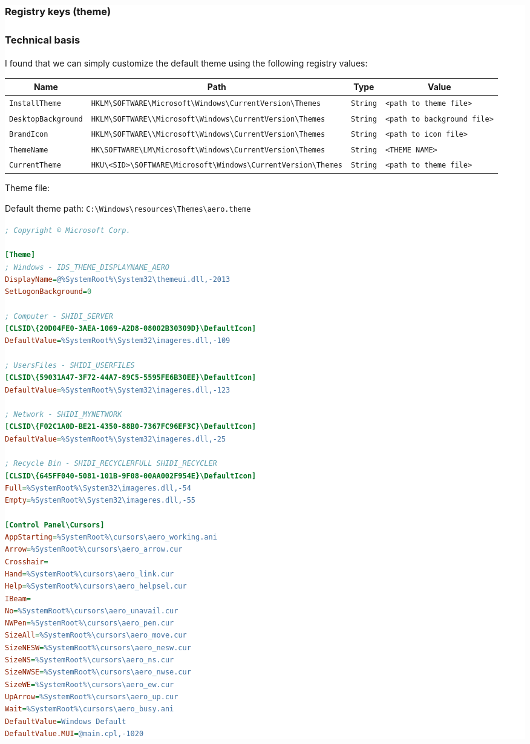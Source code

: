 ### Registry keys (theme)

### Technical basis

I found that we can simply customize the default theme using the following registry values:

| Name               | Path                                                        | Type     | Value                       | 
|--------------------|-------------------------------------------------------------|----------|-----------------------------|
|`InstallTheme`      | `HKLM\SOFTWARE\Microsoft\Windows\CurrentVersion\Themes`     | `String` | `<path to theme file>`      |
|`DesktopBackground` | `HKLM\SOFTWARE\\Microsoft\Windows\CurrentVersion\Themes`    | `String` | `<path to background file>` |
|`BrandIcon`         | `HKLM\SOFTWARE\\Microsoft\Windows\CurrentVersion\Themes`    | `String` | `<path to icon file>`       |
|`ThemeName`         | `HK\SOFTWARE\LM\Microsoft\Windows\CurrentVersion\Themes`    | `String` | `<THEME NAME>`              |
|`CurrentTheme`      | `HKU\<SID>\SOFTWARE\Microsoft\Windows\CurrentVersion\Themes`| `String` | `<path to theme file>`      |


Theme file:

Default theme path: `C:\Windows\resources\Themes\aero.theme`


```ini
; Copyright © Microsoft Corp.

[Theme]
; Windows - IDS_THEME_DISPLAYNAME_AERO
DisplayName=@%SystemRoot%\System32\themeui.dll,-2013
SetLogonBackground=0

; Computer - SHIDI_SERVER
[CLSID\{20D04FE0-3AEA-1069-A2D8-08002B30309D}\DefaultIcon]
DefaultValue=%SystemRoot%\System32\imageres.dll,-109

; UsersFiles - SHIDI_USERFILES
[CLSID\{59031A47-3F72-44A7-89C5-5595FE6B30EE}\DefaultIcon]
DefaultValue=%SystemRoot%\System32\imageres.dll,-123

; Network - SHIDI_MYNETWORK
[CLSID\{F02C1A0D-BE21-4350-88B0-7367FC96EF3C}\DefaultIcon]
DefaultValue=%SystemRoot%\System32\imageres.dll,-25

; Recycle Bin - SHIDI_RECYCLERFULL SHIDI_RECYCLER
[CLSID\{645FF040-5081-101B-9F08-00AA002F954E}\DefaultIcon]
Full=%SystemRoot%\System32\imageres.dll,-54
Empty=%SystemRoot%\System32\imageres.dll,-55

[Control Panel\Cursors]
AppStarting=%SystemRoot%\cursors\aero_working.ani
Arrow=%SystemRoot%\cursors\aero_arrow.cur
Crosshair=
Hand=%SystemRoot%\cursors\aero_link.cur
Help=%SystemRoot%\cursors\aero_helpsel.cur
IBeam=
No=%SystemRoot%\cursors\aero_unavail.cur
NWPen=%SystemRoot%\cursors\aero_pen.cur
SizeAll=%SystemRoot%\cursors\aero_move.cur
SizeNESW=%SystemRoot%\cursors\aero_nesw.cur
SizeNS=%SystemRoot%\cursors\aero_ns.cur
SizeNWSE=%SystemRoot%\cursors\aero_nwse.cur
SizeWE=%SystemRoot%\cursors\aero_ew.cur
UpArrow=%SystemRoot%\cursors\aero_up.cur
Wait=%SystemRoot%\cursors\aero_busy.ani
DefaultValue=Windows Default
DefaultValue.MUI=@main.cpl,-1020
```